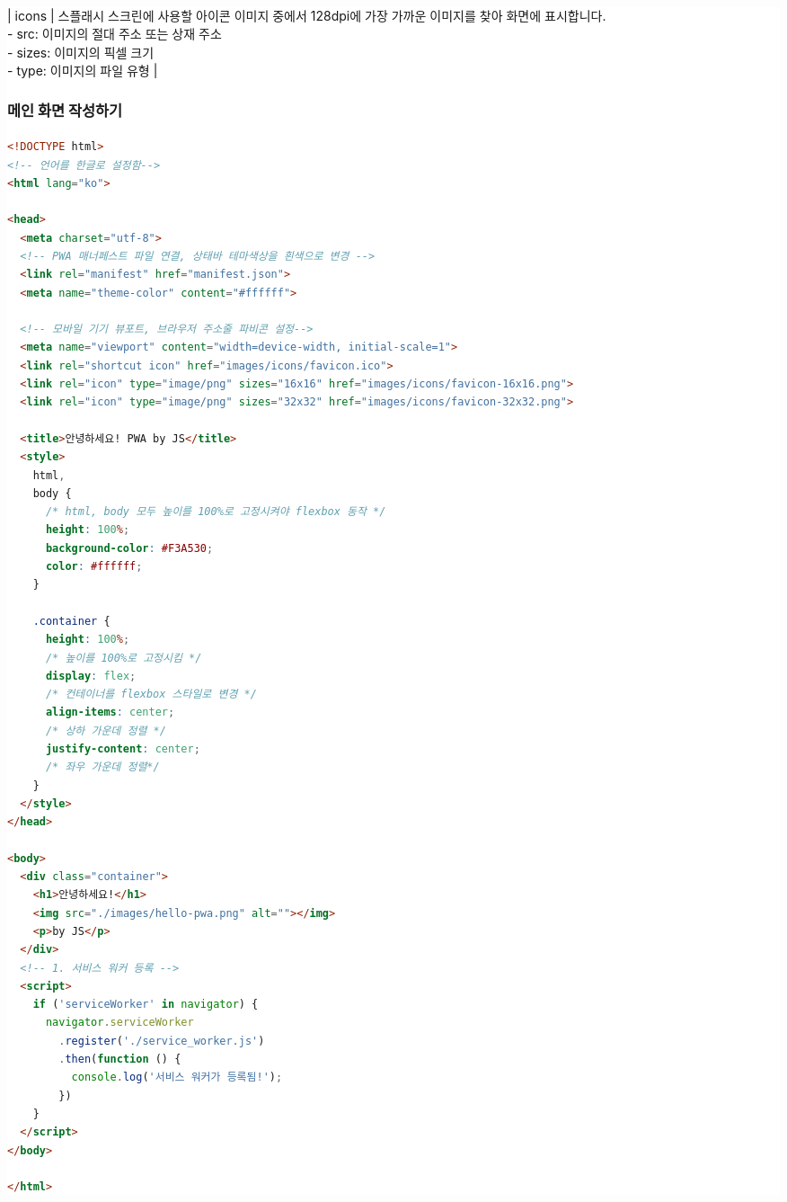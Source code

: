 |      icons       | 스플래시 스크린에 사용할 아이콘 이미지 중에서 128dpi에 가장 가까운 이미지를 찾아 화면에 표시합니다. <br />- src: 이미지의 절대 주소 또는 상재 주소<br />- sizes: 이미지의 픽셀 크기<br />- type: 이미지의 파일 유형                                                                                                                                                                                                                                                                                                                                               |

### 메인 화면 작성하기

```html
<!DOCTYPE html>
<!-- 언어를 한글로 설정함-->
<html lang="ko">

<head>
  <meta charset="utf-8">
  <!-- PWA 매너페스트 파일 연결, 상태바 테마색상을 흰색으로 변경 -->
  <link rel="manifest" href="manifest.json">
  <meta name="theme-color" content="#ffffff">

  <!-- 모바일 기기 뷰포트, 브라우저 주소줄 파비콘 설정-->
  <meta name="viewport" content="width=device-width, initial-scale=1">
  <link rel="shortcut icon" href="images/icons/favicon.ico">
  <link rel="icon" type="image/png" sizes="16x16" href="images/icons/favicon-16x16.png">
  <link rel="icon" type="image/png" sizes="32x32" href="images/icons/favicon-32x32.png">

  <title>안녕하세요! PWA by JS</title>
  <style>
    html,
    body {
      /* html, body 모두 높이를 100%로 고정시켜야 flexbox 동작 */
      height: 100%;
      background-color: #F3A530;
      color: #ffffff;
    }

    .container {
      height: 100%;
      /* 높이를 100%로 고정시킴 */
      display: flex;
      /* 컨테이너를 flexbox 스타일로 변경 */
      align-items: center;
      /* 상하 가운데 정렬 */
      justify-content: center;
      /* 좌우 가운데 정렬*/
    }
  </style>
</head>

<body>
  <div class="container">
    <h1>안녕하세요!</h1>
    <img src="./images/hello-pwa.png" alt=""></img>
    <p>by JS</p>
  </div>
  <!-- 1. 서비스 워커 등록 -->
  <script>
    if ('serviceWorker' in navigator) {
      navigator.serviceWorker
        .register('./service_worker.js')
        .then(function () {
          console.log('서비스 워커가 등록됨!');
        })
    }
  </script>
</body>

</html>
```